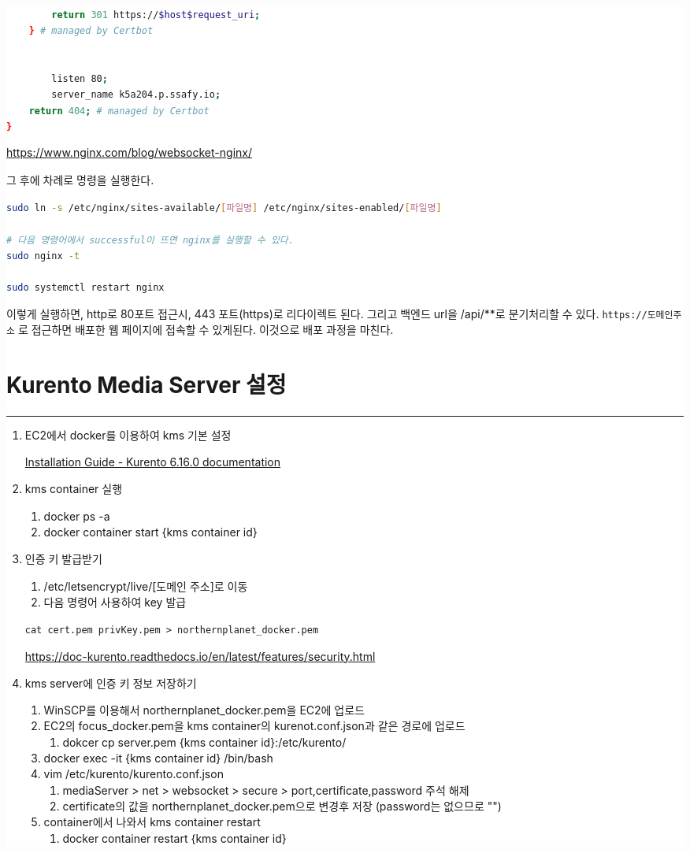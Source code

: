 ```bash
        return 301 https://$host$request_uri;
    } # managed by Certbot


        listen 80;
        server_name k5a204.p.ssafy.io;
    return 404; # managed by Certbot
}
```

https://www.nginx.com/blog/websocket-nginx/



그 후에 차례로 명령을 실행한다.

```bash
sudo ln -s /etc/nginx/sites-available/[파일명] /etc/nginx/sites-enabled/[파일명]

# 다음 명령어에서 successful이 뜨면 nginx를 실행할 수 있다.
sudo nginx -t

sudo systemctl restart nginx
```

이렇게 실행하면, http로 80포트 접근시, 443 포트(https)로 리다이렉트 된다. 그리고 백엔드 url을 /api/**로 분기처리할 수 있다. `https://도메인주소` 로 접근하면 배포한 웹 페이지에 접속할 수 있게된다. 이것으로 배포 과정을 마친다.



# Kurento Media Server 설정

---

1. EC2에서 docker를 이용하여 kms 기본 설정

    [Installation Guide - Kurento 6.16.0 documentation](https://doc-kurento.readthedocs.io/en/stable/user/installation.html#docker-image)

2. kms container 실행
    1. docker ps -a
    2. docker container start {kms container id}
    
3. 인증 키 발급받기

    1. /etc/letsencrypt/live/[도메인 주소]로 이동
    2. 다음 명령어 사용하여 key 발급

    ```
    cat cert.pem privKey.pem > northernplanet_docker.pem
    ```

    https://doc-kurento.readthedocs.io/en/latest/features/security.html

4. kms server에 인증 키 정보 저장하기
    1. WinSCP를 이용해서 northernplanet_docker.pem을 EC2에 업로드
    2. EC2의 focus_docker.pem을 kms container의 kurenot.conf.json과 같은 경로에 업로드
        1. dokcer cp server.pem {kms container id}:/etc/kurento/
    3. docker exec -it {kms container id} /bin/bash
    4. vim /etc/kurento/kurento.conf.json
        1. mediaServer > net > websocket > secure > port,certificate,password 주석 해제
        2. certificate의 값을 northernplanet_docker.pem으로 변경후 저장 (password는 없으므로 "")
    5. container에서 나와서 kms container restart
        1. docker container restart {kms container id}
